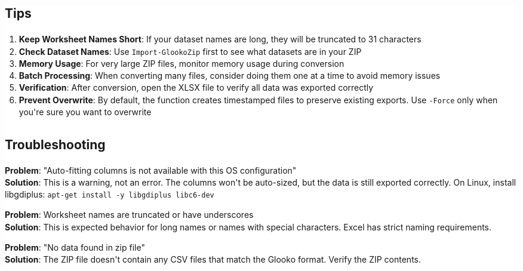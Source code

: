 ## Tips

1. **Keep Worksheet Names Short**: If your dataset names are long, they will be truncated to 31 characters
2. **Check Dataset Names**: Use `Import-GlookoZip` first to see what datasets are in your ZIP
3. **Memory Usage**: For very large ZIP files, monitor memory usage during conversion
4. **Batch Processing**: When converting many files, consider doing them one at a time to avoid memory issues
5. **Verification**: After conversion, open the XLSX file to verify all data was exported correctly
6. **Prevent Overwrite**: By default, the function creates timestamped files to preserve existing exports. Use `-Force` only when you're sure you want to overwrite

## Troubleshooting

**Problem**: "Auto-fitting columns is not available with this OS configuration"  
**Solution**: This is a warning, not an error. The columns won't be auto-sized, but the data is still exported correctly. On Linux, install libgdiplus: `apt-get install -y libgdiplus libc6-dev`

**Problem**: Worksheet names are truncated or have underscores  
**Solution**: This is expected behavior for long names or names with special characters. Excel has strict naming requirements.

**Problem**: "No data found in zip file"  
**Solution**: The ZIP file doesn't contain any CSV files that match the Glooko format. Verify the ZIP contents.
